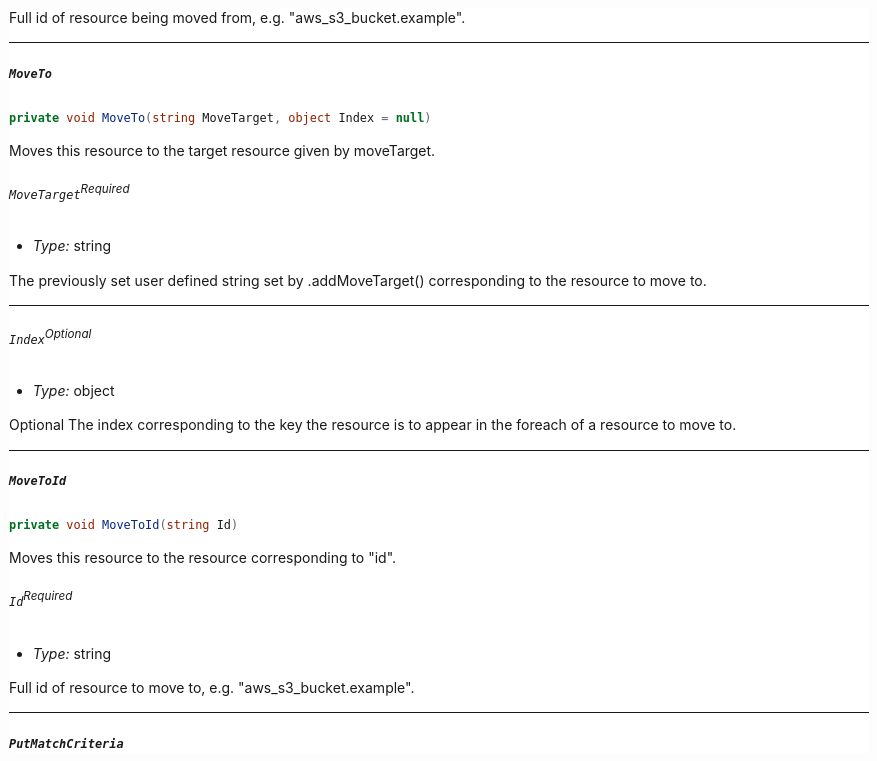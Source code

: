 Full id of resource being moved from, e.g. "aws_s3_bucket.example".

---

##### `MoveTo` <a name="MoveTo" id="rhizo-co-terraform-provider-oci.coreDrgRouteDistributionStatement.CoreDrgRouteDistributionStatement.moveTo"></a>

```csharp
private void MoveTo(string MoveTarget, object Index = null)
```

Moves this resource to the target resource given by moveTarget.

###### `MoveTarget`<sup>Required</sup> <a name="MoveTarget" id="rhizo-co-terraform-provider-oci.coreDrgRouteDistributionStatement.CoreDrgRouteDistributionStatement.moveTo.parameter.moveTarget"></a>

- *Type:* string

The previously set user defined string set by .addMoveTarget() corresponding to the resource to move to.

---

###### `Index`<sup>Optional</sup> <a name="Index" id="rhizo-co-terraform-provider-oci.coreDrgRouteDistributionStatement.CoreDrgRouteDistributionStatement.moveTo.parameter.index"></a>

- *Type:* object

Optional The index corresponding to the key the resource is to appear in the foreach of a resource to move to.

---

##### `MoveToId` <a name="MoveToId" id="rhizo-co-terraform-provider-oci.coreDrgRouteDistributionStatement.CoreDrgRouteDistributionStatement.moveToId"></a>

```csharp
private void MoveToId(string Id)
```

Moves this resource to the resource corresponding to "id".

###### `Id`<sup>Required</sup> <a name="Id" id="rhizo-co-terraform-provider-oci.coreDrgRouteDistributionStatement.CoreDrgRouteDistributionStatement.moveToId.parameter.id"></a>

- *Type:* string

Full id of resource to move to, e.g. "aws_s3_bucket.example".

---

##### `PutMatchCriteria` <a name="PutMatchCriteria" id="rhizo-co-terraform-provider-oci.coreDrgRouteDistributionStatement.CoreDrgRouteDistributionStatement.putMatchCriteria"></a>
